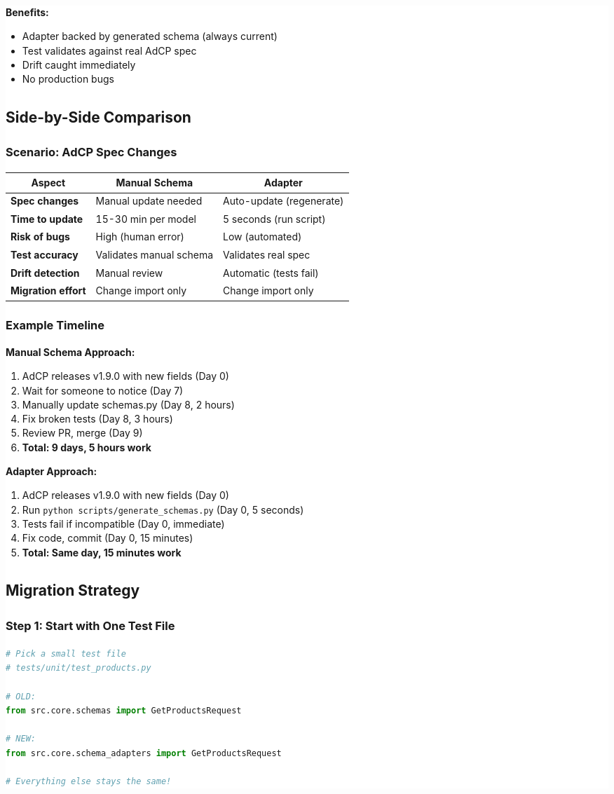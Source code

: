 **Benefits:**
- Adapter backed by generated schema (always current)
- Test validates against real AdCP spec
- Drift caught immediately
- No production bugs

## Side-by-Side Comparison

### Scenario: AdCP Spec Changes

| Aspect | Manual Schema | Adapter |
|--------|--------------|---------|
| **Spec changes** | Manual update needed | Auto-update (regenerate) |
| **Time to update** | 15-30 min per model | 5 seconds (run script) |
| **Risk of bugs** | High (human error) | Low (automated) |
| **Test accuracy** | Validates manual schema | Validates real spec |
| **Drift detection** | Manual review | Automatic (tests fail) |
| **Migration effort** | Change import only | Change import only |

### Example Timeline

**Manual Schema Approach:**
1. AdCP releases v1.9.0 with new fields (Day 0)
2. Wait for someone to notice (Day 7)
3. Manually update schemas.py (Day 8, 2 hours)
4. Fix broken tests (Day 8, 3 hours)
5. Review PR, merge (Day 9)
6. **Total: 9 days, 5 hours work**

**Adapter Approach:**
1. AdCP releases v1.9.0 with new fields (Day 0)
2. Run `python scripts/generate_schemas.py` (Day 0, 5 seconds)
3. Tests fail if incompatible (Day 0, immediate)
4. Fix code, commit (Day 0, 15 minutes)
5. **Total: Same day, 15 minutes work**

## Migration Strategy

### Step 1: Start with One Test File

```python
# Pick a small test file
# tests/unit/test_products.py

# OLD:
from src.core.schemas import GetProductsRequest

# NEW:
from src.core.schema_adapters import GetProductsRequest

# Everything else stays the same!
```
